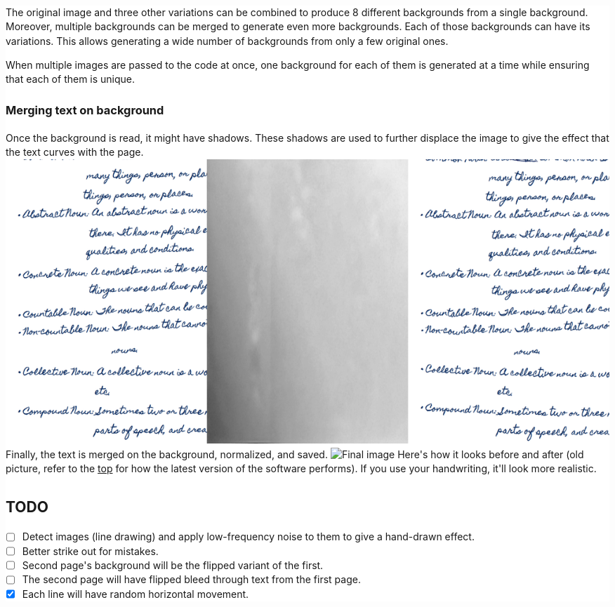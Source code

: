 The original image and three other variations can be combined to produce 8 different backgrounds from a single background. Moreover, multiple backgrounds can be merged to generate even more backgrounds. Each of those backgrounds can have its variations. This allows generating a wide number of backgrounds from only a few original ones.

When multiple images are passed to the code at once, one background for each of them is generated at a time while ensuring that each of them is unique.

### Merging text on background

Once the background is read, it might have shadows. These shadows are used to further displace the image to give the effect that the text curves with the page.
![Background displacement](img/background-displace.png)
Finally, the text is merged on the background, normalized, and saved.
![Final image](img/final.png)
Here's how it looks before and after (old picture, refer to the [top](#Handwriter) for how the latest version of the software performs). If you use your handwriting, it'll look more realistic.

## TODO

* [ ] Detect images (line drawing) and apply low-frequency noise to them to give a hand-drawn effect.
* [ ] Better strike out for mistakes.
* [ ] Second page's background will be the flipped variant of the first.
* [ ] The second page will have flipped bleed through text from the first page.
* [X] Each line will have random horizontal movement.

